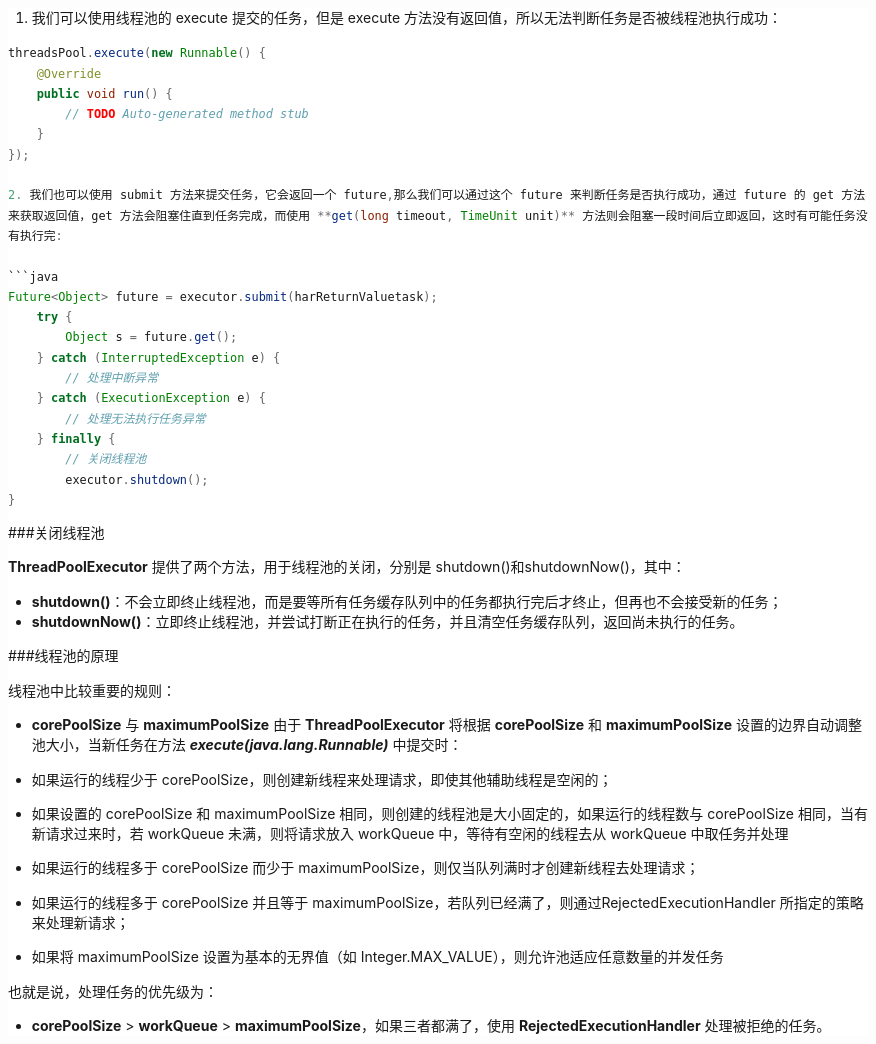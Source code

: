 1. 我们可以使用线程池的 execute 提交的任务，但是 execute 方法没有返回值，所以无法判断任务是否被线程池执行成功：

```java
threadsPool.execute(new Runnable() {
    @Override
    public void run() {
        // TODO Auto-generated method stub
    }
});

2. 我们也可以使用 submit 方法来提交任务，它会返回一个 future,那么我们可以通过这个 future 来判断任务是否执行成功，通过 future 的 get 方法来获取返回值，get 方法会阻塞住直到任务完成，而使用 **get(long timeout, TimeUnit unit)** 方法则会阻塞一段时间后立即返回，这时有可能任务没有执行完:

```java
Future<Object> future = executor.submit(harReturnValuetask);
    try {
        Object s = future.get();
    } catch (InterruptedException e) {
        // 处理中断异常
    } catch (ExecutionException e) {
        // 处理无法执行任务异常
    } finally {
        // 关闭线程池
        executor.shutdown();
}
```

###关闭线程池

**ThreadPoolExecutor** 提供了两个方法，用于线程池的关闭，分别是 shutdown()和shutdownNow()，其中：

- **shutdown()**：不会立即终止线程池，而是要等所有任务缓存队列中的任务都执行完后才终止，但再也不会接受新的任务；
- **shutdownNow()**：立即终止线程池，并尝试打断正在执行的任务，并且清空任务缓存队列，返回尚未执行的任务。

###线程池的原理

线程池中比较重要的规则：

- **corePoolSize** 与 **maximumPoolSize**
由于 **ThreadPoolExecutor** 将根据 **corePoolSize** 和 **maximumPoolSize** 设置的边界自动调整池大小，当新任务在方法 ***execute(java.lang.Runnable)*** 中提交时：

 - 如果运行的线程少于 corePoolSize，则创建新线程来处理请求，即使其他辅助线程是空闲的；

 - 如果设置的 corePoolSize 和 maximumPoolSize 相同，则创建的线程池是大小固定的，如果运行的线程数与 corePoolSize 相同，当有新请求过来时，若 workQueue 未满，则将请求放入 workQueue 中，等待有空闲的线程去从 workQueue 中取任务并处理

 - 如果运行的线程多于 corePoolSize 而少于 maximumPoolSize，则仅当队列满时才创建新线程去处理请求；

 - 如果运行的线程多于 corePoolSize 并且等于 maximumPoolSize，若队列已经满了，则通过RejectedExecutionHandler 所指定的策略来处理新请求；

 - 如果将 maximumPoolSize 设置为基本的无界值（如 Integer.MAX_VALUE），则允许池适应任意数量的并发任务

 也就是说，处理任务的优先级为：

 - **corePoolSize** > **workQueue** > **maximumPoolSize**，如果三者都满了，使用 **RejectedExecutionHandler** 处理被拒绝的任务。
